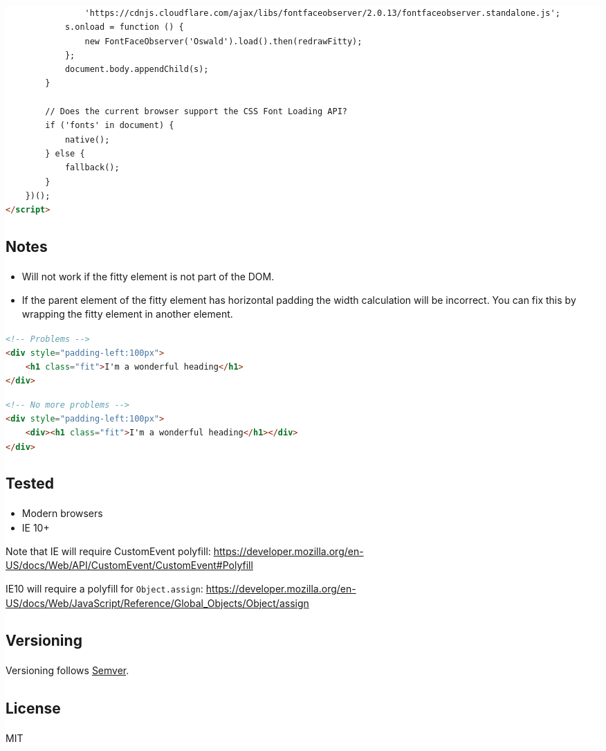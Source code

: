 ```html
                'https://cdnjs.cloudflare.com/ajax/libs/fontfaceobserver/2.0.13/fontfaceobserver.standalone.js';
            s.onload = function () {
                new FontFaceObserver('Oswald').load().then(redrawFitty);
            };
            document.body.appendChild(s);
        }

        // Does the current browser support the CSS Font Loading API?
        if ('fonts' in document) {
            native();
        } else {
            fallback();
        }
    })();
</script>
```

## Notes

-   Will not work if the fitty element is not part of the DOM.

-   If the parent element of the fitty element has horizontal padding the width calculation will be incorrect. You can fix this by wrapping the fitty element in another element.

```html
<!-- Problems -->
<div style="padding-left:100px">
    <h1 class="fit">I'm a wonderful heading</h1>
</div>
```

```html
<!-- No more problems -->
<div style="padding-left:100px">
    <div><h1 class="fit">I'm a wonderful heading</h1></div>
</div>
```

## Tested

-   Modern browsers
-   IE 10+

Note that IE will require CustomEvent polyfill:
https://developer.mozilla.org/en-US/docs/Web/API/CustomEvent/CustomEvent#Polyfill

IE10 will require a polyfill for `Object.assign`:
https://developer.mozilla.org/en-US/docs/Web/JavaScript/Reference/Global_Objects/Object/assign

## Versioning

Versioning follows [Semver](http://semver.org).

## License

MIT
